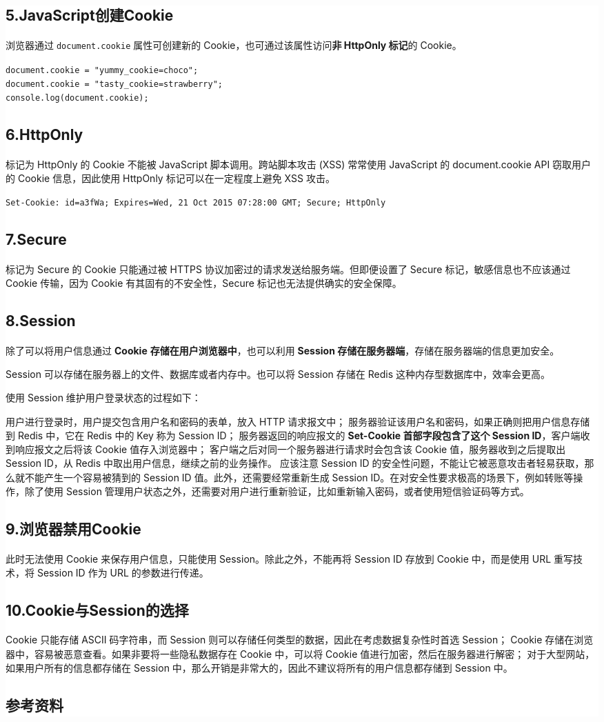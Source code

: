 ## 5.JavaScript创建Cookie

浏览器通过 `document.cookie` 属性可创建新的 Cookie，也可通过该属性访问**非 HttpOnly 标记**的 Cookie。

```
document.cookie = "yummy_cookie=choco";
document.cookie = "tasty_cookie=strawberry";
console.log(document.cookie);
```

## 6.HttpOnly

标记为 HttpOnly 的 Cookie 不能被 JavaScript 脚本调用。跨站脚本攻击 (XSS) 常常使用 JavaScript 的 document.cookie API 窃取用户的 Cookie 信息，因此使用 HttpOnly 标记可以在一定程度上避免 XSS 攻击。

```
Set-Cookie: id=a3fWa; Expires=Wed, 21 Oct 2015 07:28:00 GMT; Secure; HttpOnly
```

## 7.Secure

标记为 Secure 的 Cookie 只能通过被 HTTPS 协议加密过的请求发送给服务端。但即便设置了 Secure 标记，敏感信息也不应该通过 Cookie 传输，因为 Cookie 有其固有的不安全性，Secure 标记也无法提供确实的安全保障。

## 8.Session

除了可以将用户信息通过 **Cookie** **存储在用户浏览器中**，也可以利用 **Session 存储在服务器端**，存储在服务器端的信息更加安全。

Session 可以存储在服务器上的文件、数据库或者内存中。也可以将 Session 存储在 Redis 这种内存型数据库中，效率会更高。

使用 Session 维护用户登录状态的过程如下：

用户进行登录时，用户提交包含用户名和密码的表单，放入 HTTP 请求报文中；
服务器验证该用户名和密码，如果正确则把用户信息存储到 Redis 中，它在 Redis 中的 Key 称为 Session ID；
服务器返回的响应报文的 **Set-Cookie 首部字段包含了这个 Session ID**，客户端收到响应报文之后将该 Cookie 值存入浏览器中；
客户端之后对同一个服务器进行请求时会包含该 Cookie 值，服务器收到之后提取出 Session ID，从 Redis 中取出用户信息，继续之前的业务操作。
应该注意 Session ID 的安全性问题，不能让它被恶意攻击者轻易获取，那么就不能产生一个容易被猜到的 Session ID 值。此外，还需要经常重新生成 Session ID。在对安全性要求极高的场景下，例如转账等操作，除了使用 Session 管理用户状态之外，还需要对用户进行重新验证，比如重新输入密码，或者使用短信验证码等方式。

## 9.浏览器禁用Cookie

此时无法使用 Cookie 来保存用户信息，只能使用 Session。除此之外，不能再将 Session ID 存放到 Cookie 中，而是使用 URL 重写技术，将 Session ID 作为 URL 的参数进行传递。

## 10.Cookie与Session的选择

Cookie 只能存储 ASCII 码字符串，而 Session 则可以存储任何类型的数据，因此在考虑数据复杂性时首选 Session；
Cookie 存储在浏览器中，容易被恶意查看。如果非要将一些隐私数据存在 Cookie 中，可以将 Cookie 值进行加密，然后在服务器进行解密；
对于大型网站，如果用户所有的信息都存储在 Session 中，那么开销是非常大的，因此不建议将所有的用户信息都存储到 Session 中。

## 参考资料
